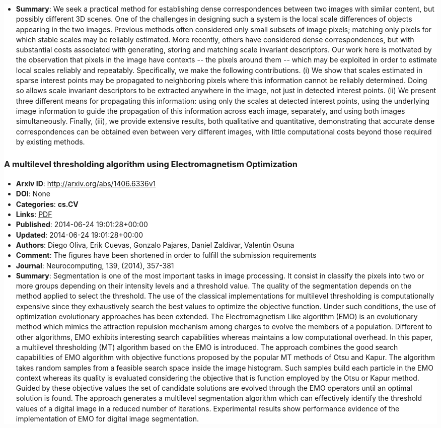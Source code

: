 - **Summary**: We seek a practical method for establishing dense correspondences between two images with similar content, but possibly different 3D scenes. One of the challenges in designing such a system is the local scale differences of objects appearing in the two images. Previous methods often considered only small subsets of image pixels; matching only pixels for which stable scales may be reliably estimated. More recently, others have considered dense correspondences, but with substantial costs associated with generating, storing and matching scale invariant descriptors. Our work here is motivated by the observation that pixels in the image have contexts -- the pixels around them -- which may be exploited in order to estimate local scales reliably and repeatably. Specifically, we make the following contributions. (i) We show that scales estimated in sparse interest points may be propagated to neighboring pixels where this information cannot be reliably determined. Doing so allows scale invariant descriptors to be extracted anywhere in the image, not just in detected interest points. (ii) We present three different means for propagating this information: using only the scales at detected interest points, using the underlying image information to guide the propagation of this information across each image, separately, and using both images simultaneously. Finally, (iii), we provide extensive results, both qualitative and quantitative, demonstrating that accurate dense correspondences can be obtained even between very different images, with little computational costs beyond those required by existing methods.



### A multilevel thresholding algorithm using Electromagnetism Optimization
- **Arxiv ID**: http://arxiv.org/abs/1406.6336v1
- **DOI**: None
- **Categories**: **cs.CV**
- **Links**: [PDF](http://arxiv.org/pdf/1406.6336v1)
- **Published**: 2014-06-24 19:01:28+00:00
- **Updated**: 2014-06-24 19:01:28+00:00
- **Authors**: Diego Oliva, Erik Cuevas, Gonzalo Pajares, Daniel Zaldivar, Valentin Osuna
- **Comment**: The figures have been shortened in order to fulfill the submission
  requirements
- **Journal**: Neurocomputing, 139, (2014), 357-381
- **Summary**: Segmentation is one of the most important tasks in image processing. It consist in classify the pixels into two or more groups depending on their intensity levels and a threshold value. The quality of the segmentation depends on the method applied to select the threshold. The use of the classical implementations for multilevel thresholding is computationally expensive since they exhaustively search the best values to optimize the objective function. Under such conditions, the use of optimization evolutionary approaches has been extended. The Electromagnetism Like algorithm (EMO) is an evolutionary method which mimics the attraction repulsion mechanism among charges to evolve the members of a population. Different to other algorithms, EMO exhibits interesting search capabilities whereas maintains a low computational overhead. In this paper, a multilevel thresholding (MT) algorithm based on the EMO is introduced. The approach combines the good search capabilities of EMO algorithm with objective functions proposed by the popular MT methods of Otsu and Kapur. The algorithm takes random samples from a feasible search space inside the image histogram. Such samples build each particle in the EMO context whereas its quality is evaluated considering the objective that is function employed by the Otsu or Kapur method. Guided by these objective values the set of candidate solutions are evolved through the EMO operators until an optimal solution is found. The approach generates a multilevel segmentation algorithm which can effectively identify the threshold values of a digital image in a reduced number of iterations. Experimental results show performance evidence of the implementation of EMO for digital image segmentation.


